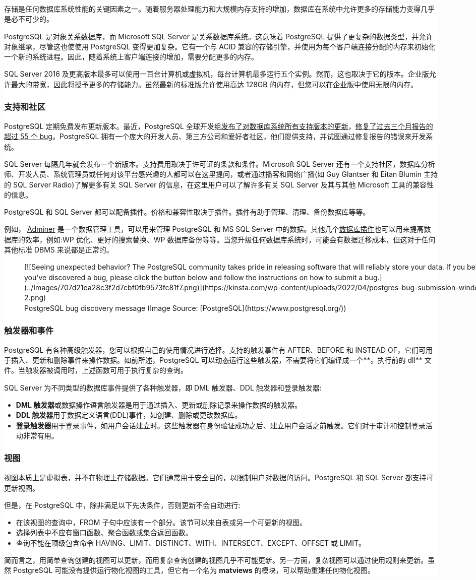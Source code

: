 存储是任何数据库系统性能的关键因素之一。随着服务器处理能力和大规模内存支持的增加，数据库在系统中允许更多的存储能力变得几乎是必不可少的。

PostgreSQL 是对象关系数据库，而 Microsoft SQL Server 是关系数据库系统。这意味着 PostgreSQL 提供了更复杂的数据类型，并允许对象继承，尽管这也使使用 PostgreSQL 变得更加复杂。它有一个与 ACID 兼容的存储引擎，并使用为每个客户端连接分配的内存来初始化一个新的系统进程。因此，随着系统上客户端连接的增加，需要分配更多的内存。

SQL Server 2016 及更高版本最多可以使用一百台计算机或虚拟机，每台计算机最多运行五个实例。然而，这也取决于它的版本。企业版允许最大的带宽，因此将授予更多的存储能力。虽然最新的标准版允许使用高达 128GB 的内存，但您可以在企业版中使用无限的内存。

### 支持和社区

PostgreSQL 定期免费发布更新版本。最近，PostgreSQL 全球开发组[发布了对数据库系统所有支持版本的更新](https://www.postgresql.org/about/news/postgresql-142-136-1210-1115-and-1020-released-2402/)，[修复了过去三个月报告的超过 55 个 bug](https://www.postgresql.org/docs/release/)。PostgreSQL 拥有一个庞大的开发人员、第三方公司和爱好者社区，他们提供支持，并试图通过修复报告的错误来开发系统。

SQL Server 每隔几年就会发布一个新版本。支持费用取决于许可证的条款和条件。Microsoft SQL Server 还有一个支持社区，数据库分析师、开发人员、系统管理员或任何对该平台感兴趣的人都可以在这里提问，或者通过播客和网络广播(如 Guy Glantser 和 Eitan Blumin 主持的 SQL Server Radio)了解更多有关 SQL Server 的信息，在这里用户可以了解许多有关 SQL Server 及其与其他 Microsoft 工具的兼容性的信息。

PostgreSQL 和 SQL Server 都可以配备插件。价格和兼容性取决于插件。插件有助于管理、清理、备份数据库等等。

例如， [Adminer](https://kinsta.com/blog/adminer/) 是一个数据管理工具，可以用来管理 PostgreSQL 和 MS SQL Server 中的数据。其他几个[数据库插件](https://kinsta.com/blog/wordpress-database-plugin/)也可以用来提高数据库的效率，例如:WP 优化、更好的搜索替换、WP 数据库备份等等。当您升级任何数据库系统时，可能会有数据迁移成本，但这对于任何其他标准 DBMS 来说都是正常的。

<figure id="attachment_121982" aria-describedby="caption-attachment-121982" style="width: 940px" class="wp-caption alignnone">[![Seeing unexpected behavior? The PostgreSQL community takes pride in releasing software that will reliably store your data. If you believe you've discovered a bug, please click the button below and follow the instructions on how to submit a bug.](../Images/707d21ea28c3f2d7cbf0fb9573fc81f7.png)](https://kinsta.com/wp-content/uploads/2022/04/postgres-bug-submission-window-2.png)

<figcaption id="caption-attachment-121982" class="wp-caption-text">PostgreSQL bug discovery message (Image Source: [PostgreSQL](https://www.postgresql.org/))</figcaption>

</figure>

### 触发器和事件

PostgreSQL 有各种高级触发器，您可以根据自己的使用情况进行选择。支持的触发事件有 AFTER、BEFORE 和 INSTEAD OF，它们可用于插入、更新和删除事件来操作数据。如前所述，PostgreSQL 可以动态运行这些触发器，不需要将它们编译成一个**。执行前的 dll** 文件。当触发器被调用时，上述函数可用于执行复杂的查询。

SQL Server 为不同类型的数据库事件提供了各种触发器，即 DML 触发器、DDL 触发器和登录触发器:

*   **DML 触发器**或数据操作语言触发器是用于通过插入、更新或删除记录来操作数据的触发器。
*   **DDL 触发器**用于数据定义语言(DDL)事件，如创建、删除或更改数据库。
*   **登录触发器**用于登录事件，如用户会话建立时。这些触发器在身份验证成功之后、建立用户会话之前触发。它们对于审计和控制登录活动非常有用。

### 视图

视图本质上是虚拟表，并不在物理上存储数据。它们通常用于安全目的，以限制用户对数据的访问。PostgreSQL 和 SQL Server 都支持可更新视图。

但是，在 PostgreSQL 中，除非满足以下先决条件，否则更新不会自动进行:

*   在该视图的查询中，FROM 子句中应该有一个部分。该节可以来自表或另一个可更新的视图。
*   选择列表中不应有窗口函数、聚合函数或集合返回函数。
*   查询不能在顶级包含命令 HAVING、LIMIT、DISTINCT、WITH、INTERSECT、EXCEPT、OFFSET 或 LIMIT。

简而言之，用简单查询创建的视图可以更新，而用复杂查询创建的视图几乎不可能更新。另一方面，复杂视图可以通过使用规则来更新。虽然 PostgreSQL 可能没有提供运行物化视图的工具，但它有一个名为 **matviews** 的模块，可以帮助重建任何物化视图。
